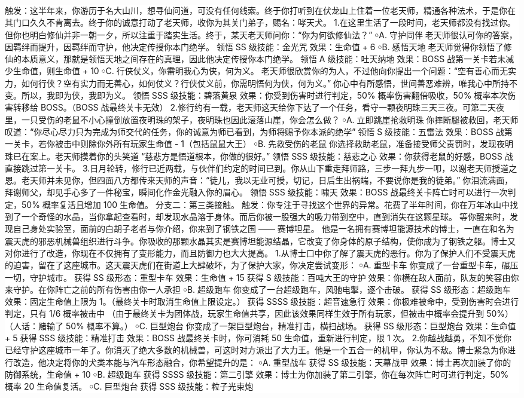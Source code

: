 触发：这半年来，你游历于名大山川，想寻仙问道，可没有任何线索。终于你打听到在伏龙山上住着一位老天师，精通各种法术，于是你在其门口久久不肯离去。终于你的诚意打动了老天师，收你为其关门弟子，赐名：哮天犬。
1.在这里生活了一段时间，老天师都没有找过你。但你也明白修仙并非一朝一夕，所以注重于踏实生活。终于，某天老天师问你：“你为何欲修仙法？”
￮A. 守护同伴
老天师很认可你的答案，因羁绊而提升，因羁绊而守护，他决定传授你本门绝学。
领悟 SS 级技能：金光咒
效果：生命值 + 6
￮B. 感悟天地
老天师觉得你领悟了修仙的本质意义，那就是领悟天地之间存在的真理，因此他决定传授你本门绝学。
领悟 A 级技能：吐天纳地
效果：BOSS 战第一关卡若未减少生命值，则生命值 + 10
￮C. 行侠仗义，你需明我心为侠，何为义。
老天师很欣赏你的为人，不过他向你提出一个问题：“空有善心而无实力，如何行侠？空有实力而无善心，如何仗义？行侠仗义前，你需明悟何为侠，何为义。” 你心中有所感悟，世间善恶难辨，唯我心中所持不变。所以，我即为侠，我即为义。
领悟 SSS 级技能：碧落黄泉
效果：你受到伤害时进行判定，50% 概率伤害翻倍吸收，50% 概率本次伤害转移给 BOSS。（BOSS 战最终关卡无效）
2.修行约有一载，老天师这天给你下达了一个任务，看守一颗夜明珠三天三夜。可第二天夜里，一只受伤的老鼠不小心撞倒放置夜明珠的架子，夜明珠也因此滚落山崖，你会怎么做？
￮A. 立即跳崖抢救明珠
你摔断腿被救回，老天师叹道：“你尽心尽力只为完成为师交代的任务，你的诚意为师已看到，为师将赐予你本派的绝学”
领悟 S 级技能：五雷法
效果：BOSS 战第一关卡，若你被击中则除你外所有玩家生命值 - 1（包括鼠鼠大王）
￮B. 先救受伤的老鼠
你选择救助老鼠，准备接受师父责罚时，发现夜明珠已在案上。老天师摸着你的头笑道 “慈悲方是悟道根本，你做的很好。”
领悟 SSS 级技能：慈悲之心
效果：你获得老鼠的好感，BOSS 战直接跳过第一关卡。
3.日月轮转，修行已近两载，与伙伴们约定的时间已到。你从山下重走拜师路，三步一拜九步一叩，以谢老天师授道之恩。老天师并未见你，但四面八方都传来天师的声音：“徒儿，我以无业可授，切记，日后生出祸端，不要说你是我的徒弟。” 你泪流满面，拜谢师父，却见手心多了一件秘宝，瞬间化作金光融入你的眉心。
领悟 SSS 级技能：啸天
效果：BOSS 战最终关卡阵亡时可以进行一次判定，50% 概率复活且增加 100 生命值。
分支二：第三类接触。
触发：你专注于寻找这个世界的异常。花费了半年时间，你在万年冰山中找到了一个奇怪的水晶，当你拿起查看时，却发现水晶溶于身体。而后你被一股强大的吸力带到空中，直到消失在这颗星球。
等你醒来时，发现自己身处实验室，面前的白胡子老者与你介绍，你来到了钢铁之国 —— 赛博坦星。
他是一名拥有赛博坦能源技术的博士，一直在和名为震天虎的邪恶机械兽组织进行斗争。你吸收的那颗水晶其实是赛博坦能源结晶，它改变了你身体的原子结构，使你成为了钢铁之躯。博士又对你进行了改造，你现在不仅拥有了变形能力，而且防御力也大大提高。
1.从博士口中你了解了震天虎的恶行。你为了保护人们不受震天虎的迫害，留在了这座城市。这天震天虎们在街道上大肆破坏，为了保护大家，你决定尝试变形：
￮A. 重型卡车
你变成了一台重型卡车，碾压一切，守护城市。
获得 SS 级形态：重型卡车
效果：生命值 + 15
获得 S 级技能：百吨大王的守护
效果：你横在敌人面前，队友的笑容由你来守护。在你阵亡之前的所有伤害由你一人承担
￮B. 超级跑车
你变成了一台超级跑车，风驰电掣，逐个击破。
获得 SS 级形态：超级跑车
效果：固定生命值上限为 1。（最终关卡时取消生命值上限设定。）
获得 SSSS 级技能：超音速急行
效果：你极难被命中，受到伤害时会进行判定，只有 1/6 概率被击中
（由于最终关卡为团体战，玩家生命值共享，因此该效果同样生效于所有玩家，但被击中概率会提升到 50%）（人话：赌输了 50% 概率不算。）
￮C. 巨型炮台
你变成了一架巨型炮台，精准打击，横扫战场。
获得 SS 级形态：巨型炮台
效果：生命值 + 5
获得 SSS 级技能：精准打击
效果：BOSS 战最终关卡时，你可消耗 50 生命值，重新进行判定，限 1 次。
2.你越战越勇，不知不觉你已经守护这座城市一年了。你消灭了绝大多数的机械兽，可这时对方派出了大力王。他是一个五合一的机甲，你认为不敌。博士紧急为你进行改造，他决定将你的犬类本能与汽车形态融合，你希望提升的是：
￮A. 重型战车
获得 SS 级技能：天幕战甲
效果：博士再次加装了你的防御系统，生命值 + 10
￮B. 超级跑车
获得 SSSS 级技能：第二引擎
效果：博士为你加装了第二引擎，你在每次阵亡时可进行判定，50% 概率 20 生命值复活。
￮C. 巨型炮台
获得 SSS 级技能：粒子光束炮